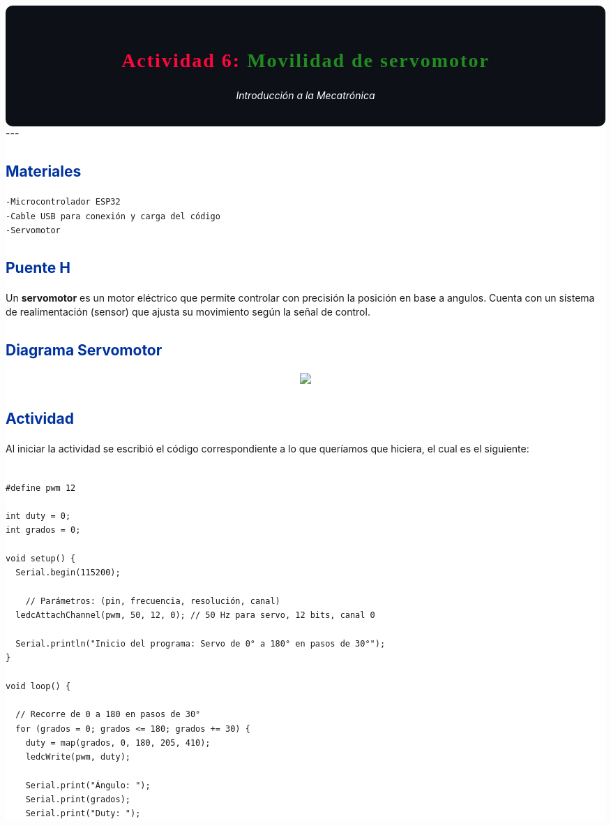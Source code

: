 <div style="background-color:#0d1117; color:white; padding:20px; border-radius:10px;">


<h1 align="center" style="font-weight: 900; letter-spacing: 2px; font-family:Consolas;">
  <span style="color:#FF073A;"> <b>Actividad 6:</b> </span> 
  <span style="color:#228B22;"> <b>Movilidad de servomotor</b> </span>
</h1>
<p align="center">
  <i>Introducción a la Mecatrónica</i>
</p>
</div>
---

## <span style="color:#0033A0;">**Materiales**</span>

    -Microcontrolador ESP32
    -Cable USB para conexión y carga del código
    -Servomotor


## <span style="color:#0033A0;">**Puente H**</span>

Un **servomotor** es un motor eléctrico que permite controlar con precisión la posición en base a angulos. Cuenta con un sistema de realimentación (sensor) que ajusta su movimiento según la señal de control.

## <span style="color:#0033A0;">**Diagrama Servomotor**</span>
<p align="center">
  <img src="../imgs/Servo.png" width="100%" /><br>
  </p> 

## <span style="color:#0033A0;">**Actividad**</span>

Al iniciar la actividad se escribió el código correspondiente a lo que queríamos que hiciera, el cual es el siguiente:

``` codigo

#define pwm 12 

int duty = 0;
int grados = 0;

void setup() {
  Serial.begin(115200);

    // Parámetros: (pin, frecuencia, resolución, canal)
  ledcAttachChannel(pwm, 50, 12, 0); // 50 Hz para servo, 12 bits, canal 0

  Serial.println("Inicio del programa: Servo de 0° a 180° en pasos de 30°");
}

void loop() {

  // Recorre de 0 a 180 en pasos de 30°
  for (grados = 0; grados <= 180; grados += 30) {
    duty = map(grados, 0, 180, 205, 410);
    ledcWrite(pwm, duty);

    Serial.print("Ángulo: ");
    Serial.print(grados);
    Serial.print("Duty: ");
```